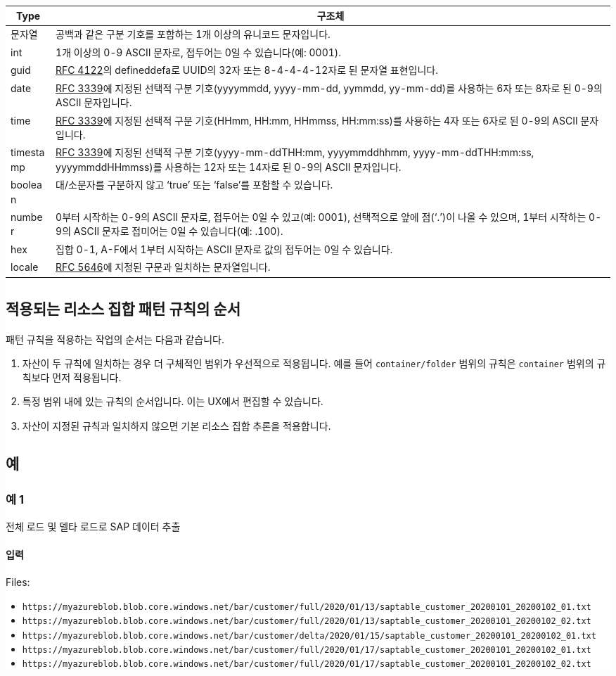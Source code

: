 | Type | 구조체 |
| ---- | --------- |
| 문자열 | 공백과 같은 구분 기호를 포함하는 1개 이상의 유니코드 문자입니다. |
| int | 1개 이상의 0-9 ASCII 문자로, 접두어는 0일 수 있습니다(예: 0001). |
| guid | [RFC 4122](https://tools.ietf.org/html/rfc4122)의 defineddefa로 UUID의 32자 또는 8-4-4-4-12자로 된 문자열 표현입니다. |
| date | [RFC 3339](https://tools.ietf.org/html/rfc3339)에 지정된 선택적 구분 기호(yyyymmdd, yyyy-mm-dd, yymmdd, yy-mm-dd)를 사용하는 6자 또는 8자로 된 0-9의 ASCII 문자입니다. |
| time | [RFC 3339](https://tools.ietf.org/html/rfc3339)에 지정된 선택적 구분 기호(HHmm, HH:mm, HHmmss, HH:mm:ss)를 사용하는 4자 또는 6자로 된 0-9의 ASCII 문자입니다. |
| timestamp | [RFC 3339](https://tools.ietf.org/html/rfc3339)에 지정된 선택적 구분 기호(yyyy-mm-ddTHH:mm, yyyymmddhhmm, yyyy-mm-ddTHH:mm:ss, yyyymmddHHmmss)를 사용하는 12자 또는 14자로 된 0-9의 ASCII 문자입니다. |
| boolean | 대/소문자를 구분하지 않고 ‘true’ 또는 ‘false’를 포함할 수 있습니다. |
| number | 0부터 시작하는 0-9의 ASCII 문자로, 접두어는 0일 수 있고(예: 0001), 선택적으로 앞에 점(‘.’)이 나올 수 있으며, 1부터 시작하는 0-9의 ASCII 문자로 접미어는 0일 수 있습니다(예: .100). |
| hex | 집합 0-1, A-F에서 1부터 시작하는 ASCII 문자로 값의 접두어는 0일 수 있습니다. |
| locale | [RFC 5646](https://tools.ietf.org/html/rfc5646)에 지정된 구문과 일치하는 문자열입니다. |

## <a name="order-of-resource-set-pattern-rules-getting-applied"></a>적용되는 리소스 집합 패턴 규칙의 순서

패턴 규칙을 적용하는 작업의 순서는 다음과 같습니다.

1. 자산이 두 규칙에 일치하는 경우 더 구체적인 범위가 우선적으로 적용됩니다. 예를 들어 `container/folder` 범위의 규칙은 `container` 범위의 규칙보다 먼저 적용됩니다.

1. 특정 범위 내에 있는 규칙의 순서입니다. 이는 UX에서 편집할 수 있습니다.

1. 자산이 지정된 규칙과 일치하지 않으면 기본 리소스 집합 추론을 적용합니다.

## <a name="examples"></a>예

### <a name="example-1"></a>예 1

전체 로드 및 델타 로드로 SAP 데이터 추출

#### <a name="inputs"></a>입력

Files:

- `https://myazureblob.blob.core.windows.net/bar/customer/full/2020/01/13/saptable_customer_20200101_20200102_01.txt`
- `https://myazureblob.blob.core.windows.net/bar/customer/full/2020/01/13/saptable_customer_20200101_20200102_02.txt`
- `https://myazureblob.blob.core.windows.net/bar/customer/delta/2020/01/15/saptable_customer_20200101_20200102_01.txt`
- `https://myazureblob.blob.core.windows.net/bar/customer/full/2020/01/17/saptable_customer_20200101_20200102_01.txt`
- `https://myazureblob.blob.core.windows.net/bar/customer/full/2020/01/17/saptable_customer_20200101_20200102_02.txt`
